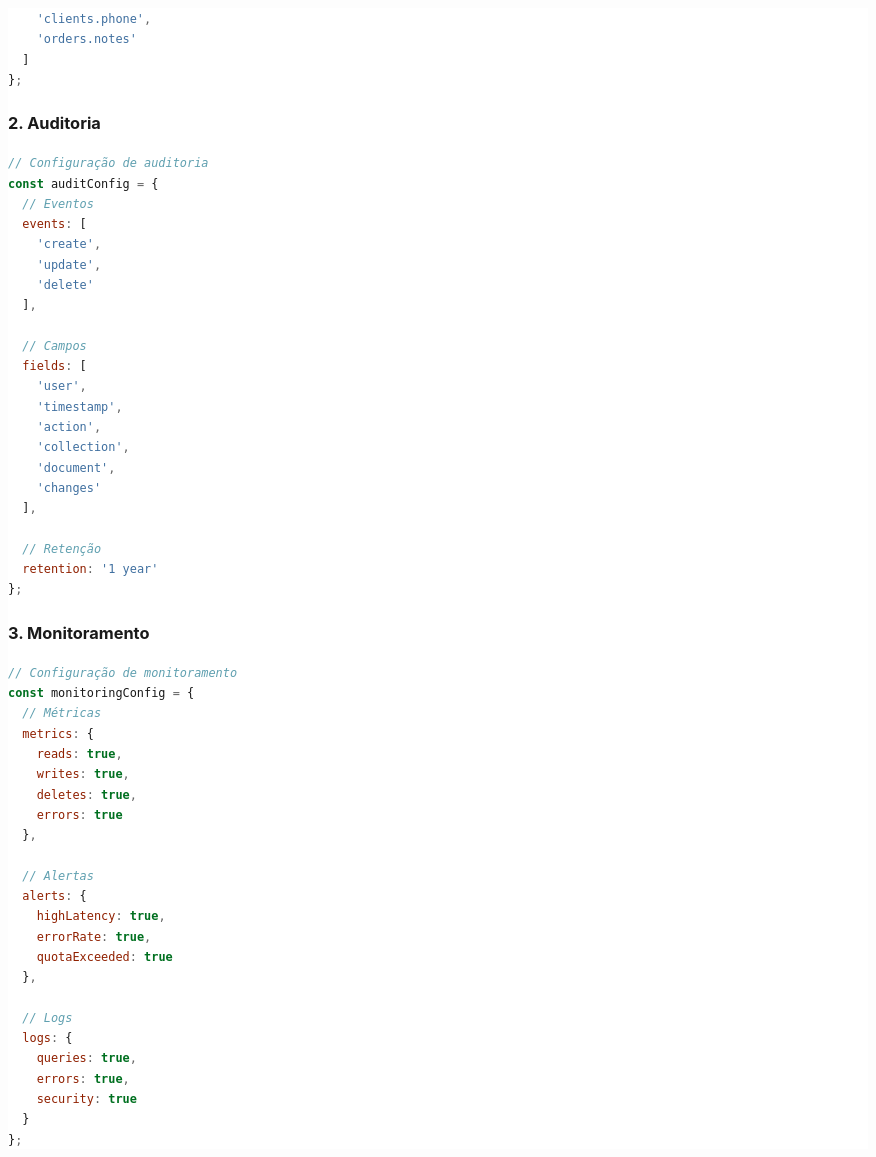```javascript
    'clients.phone',
    'orders.notes'
  ]
};
```

### 2. Auditoria

```javascript
// Configuração de auditoria
const auditConfig = {
  // Eventos
  events: [
    'create',
    'update',
    'delete'
  ],
  
  // Campos
  fields: [
    'user',
    'timestamp',
    'action',
    'collection',
    'document',
    'changes'
  ],
  
  // Retenção
  retention: '1 year'
};
```

### 3. Monitoramento

```javascript
// Configuração de monitoramento
const monitoringConfig = {
  // Métricas
  metrics: {
    reads: true,
    writes: true,
    deletes: true,
    errors: true
  },
  
  // Alertas
  alerts: {
    highLatency: true,
    errorRate: true,
    quotaExceeded: true
  },
  
  // Logs
  logs: {
    queries: true,
    errors: true,
    security: true
  }
};
```
